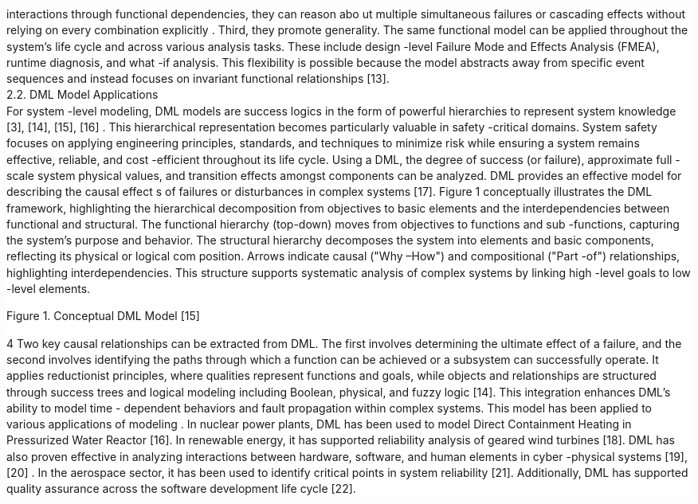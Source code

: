interactions through functional dependencies, they can reason abo ut multiple simultaneous failures or 
cascading effects without relying on  every combination explicitly . Third, they promote generality. The same 
functional model can be applied throughout the system’s life cycle and across various analysis tasks. These 
include design -level Failure Mode and Effects Analysis (FMEA), runtime diagnosis, and what -if analysis. 
This flexibility is possible because the model abstracts away from specific event sequences and instead 
focuses on invariant functional relationships  [13].  
2.2. DML Model Applications  
For system -level modeling, DML models are success logics in the form of powerful hierarchies to represent 
system knowledge  [3], [14], [15], [16] . This hierarchical representation becomes particularly valuable in 
safety -critical domains. System safety focuses on applying engineering principles, standards, and 
techniques to minimize risk while ensuring a system remains effective, reliable, and cost -efficient 
throughout its life cycle. Using a DML, the degree of success (or failure), approximate full -scale system 
physical values, and transition effects  amongst components  can be analyzed. DML provides an effective 
model for describing the causal effect s of failures or disturbances in complex systems  [17]. Figure 1 
conceptually illustrates the DML framework, highlighting the hierarchical decomposition from objectives 
to basic elements and the interdependencies between functional and structural. The functional hierarchy 
(top-down) moves from objectives to functions and sub -functions, capturing the system’s purpose and 
behavior. The structural hierarchy decomposes the system into elements and basic components, reflecting 
its physical or logical com position. Arrows indicate causal ("Why –How") and compositional  ("Part -of") 
relationships, highlighting interdependencies. This structure supports systematic analysis of complex 
systems by linking high -level goals to low -level elements.  
 
Figure 1. Conceptual DML Model  [15] 


4 
 Two key causal relationships can be extracted from DML. The first involves determining the ultimate effect 
of a failure, and the second involves identifying the paths through which a function can be achieved or a 
subsystem can successfully operate. It applies reductionist principles, where qualities represent functions 
and goals, while objects and relationships are structured through success trees and  logical modeling 
including Boolean, physical, and fuzzy logic  [14]. This integration enhances DML’s ability to model time -
dependent behaviors and fault propagation within complex systems. This model  has been applied to various 
applications of modeling . In nuclear power plants, DML has been used to model Direct Containment 
Heating in Pressurized Water Reactor [16]. In renewable energy, it has supported reliability analysis of 
geared wind turbines [18]. DML has also proven effective in analyzing interactions between hardware, 
software, and human elements in cyber -physical systems  [19], [20] . In the aerospace sector, it has been used 
to identify critical points in system reliability [21]. Additionally, DML has supported quality assurance 
across the software development life cycle [22].  